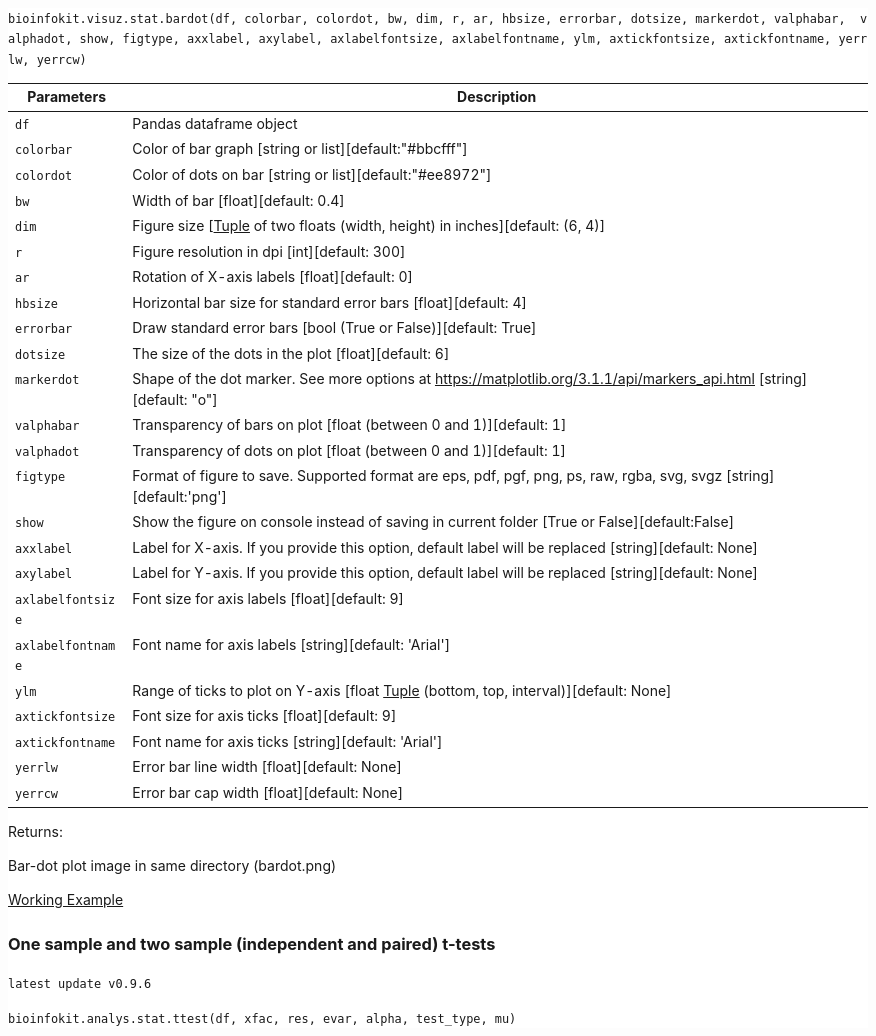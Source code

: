 `bioinfokit.visuz.stat.bardot(df, colorbar, colordot, bw, dim, r, ar, hbsize, errorbar, dotsize, markerdot, valphabar, 
    valphadot, show, figtype, axxlabel, axylabel, axlabelfontsize, axlabelfontname, ylm, axtickfontsize, axtickfontname,
    yerrlw, yerrcw)`

Parameters | Description
------------ | -------------
`df` |Pandas dataframe object
`colorbar` | Color of bar graph [string or list][default:"#bbcfff"]
`colordot` | Color of dots on bar [string or list][default:"#ee8972"]
`bw` |Width of bar [float][default: 0.4]
`dim` | Figure size [[Tuple](https://www.reneshbedre.com/blog/python-tuples.html) of two floats (width, height) in inches][default: (6, 4)]
`r` | Figure resolution in dpi [int][default: 300]
`ar` | Rotation of X-axis labels [float][default: 0]
`hbsize` | Horizontal bar size for standard error bars [float][default: 4]
`errorbar` |  Draw standard error bars [bool (True or False)][default: True]
`dotsize`| The size of the dots in the plot [float][default: 6]
`markerdot` | Shape of the dot marker. See more options at  https://matplotlib.org/3.1.1/api/markers_api.html [string][default: "o"]
`valphabar` | Transparency of bars on plot [float (between 0 and 1)][default: 1]
`valphadot` | Transparency of dots on plot [float (between 0 and 1)][default: 1]
`figtype` | Format of figure to save. Supported format are eps, pdf, pgf, png, ps, raw, rgba, svg, svgz [string][default:'png']
`show`  | Show the figure on console instead of saving in current folder [True or False][default:False]
`axxlabel` | Label for X-axis. If you provide this option, default label will be replaced [string][default: None]
`axylabel` | Label for Y-axis. If you provide this option, default label will be replaced [string][default: None]
`axlabelfontsize` | Font size for axis labels [float][default: 9]
`axlabelfontname` | Font name for axis labels [string][default: 'Arial']
`ylm` | Range of ticks to plot on Y-axis [float [Tuple](https://www.reneshbedre.com/blog/python-tuples.html) (bottom, top, interval)][default: None]
`axtickfontsize` | Font size for axis ticks [float][default: 9]
`axtickfontname` | Font name for axis ticks [string][default: 'Arial']
`yerrlw` | Error bar line width [float][default: None]
`yerrcw` | Error bar cap width [float][default: None]

Returns:

Bar-dot plot image in same directory (bardot.png)

<a href="https://reneshbedre.github.io/blog/bardot.html" target="_blank">Working Example</a>


### One sample and two sample (independent and paired) t-tests

`latest update v0.9.6`

`bioinfokit.analys.stat.ttest(df, xfac, res, evar, alpha, test_type, mu)`

